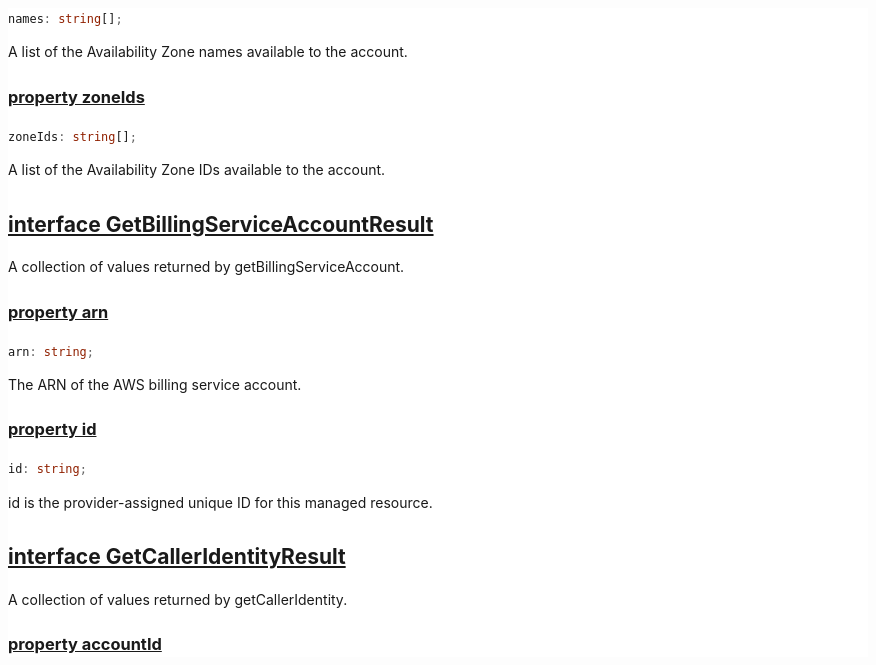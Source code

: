 ```typescript
names: string[];
```


A list of the Availability Zone names available to the account.

<h3 class="pdoc-member-header">
<a class="pdoc-child-name" href="https://github.com/pulumi/pulumi-aws/blob/master/sdk/nodejs/getAvailabilityZones.ts#L46">property zoneIds</a>
</h3>

```typescript
zoneIds: string[];
```


A list of the Availability Zone IDs available to the account.

<h2 class="pdoc-module-header" id="GetBillingServiceAccountResult">
<a class="pdoc-member-name" href="https://github.com/pulumi/pulumi-aws/blob/master/sdk/nodejs/getBillingServiceAccount.ts#L18">interface GetBillingServiceAccountResult</a>
</h2>

A collection of values returned by getBillingServiceAccount.

<h3 class="pdoc-member-header">
<a class="pdoc-child-name" href="https://github.com/pulumi/pulumi-aws/blob/master/sdk/nodejs/getBillingServiceAccount.ts#L22">property arn</a>
</h3>

```typescript
arn: string;
```


The ARN of the AWS billing service account.

<h3 class="pdoc-member-header">
<a class="pdoc-child-name" href="https://github.com/pulumi/pulumi-aws/blob/master/sdk/nodejs/getBillingServiceAccount.ts#L26">property id</a>
</h3>

```typescript
id: string;
```


id is the provider-assigned unique ID for this managed resource.

<h2 class="pdoc-module-header" id="GetCallerIdentityResult">
<a class="pdoc-member-name" href="https://github.com/pulumi/pulumi-aws/blob/master/sdk/nodejs/getCallerIdentity.ts#L19">interface GetCallerIdentityResult</a>
</h2>

A collection of values returned by getCallerIdentity.

<h3 class="pdoc-member-header">
<a class="pdoc-child-name" href="https://github.com/pulumi/pulumi-aws/blob/master/sdk/nodejs/getCallerIdentity.ts#L23">property accountId</a>
</h3>
